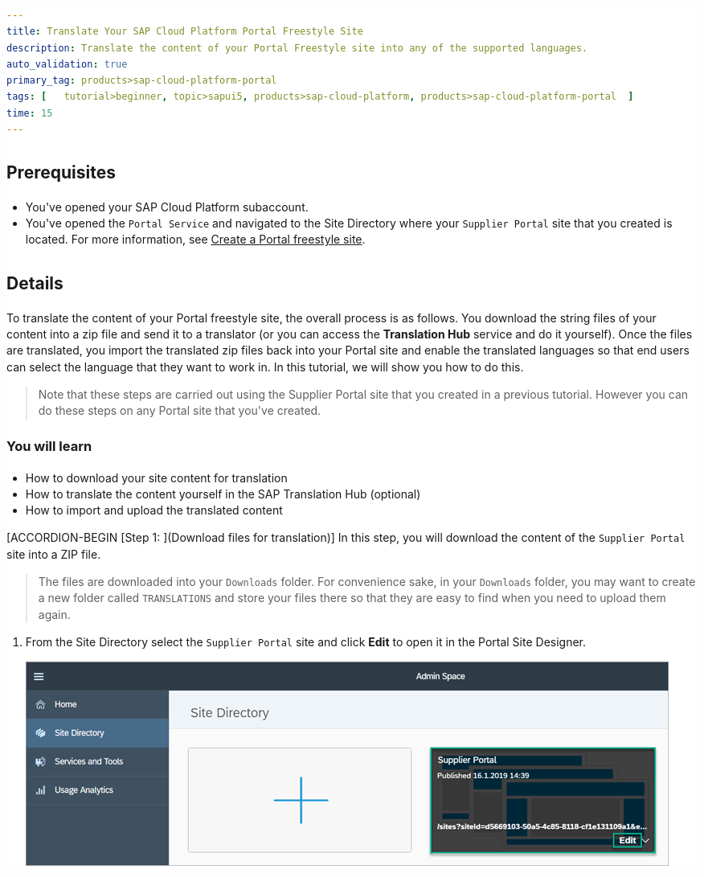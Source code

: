 ```yaml
---
title: Translate Your SAP Cloud Platform Portal Freestyle Site
description: Translate the content of your Portal Freestyle site into any of the supported languages.
auto_validation: true
primary_tag: products>sap-cloud-platform-portal
tags: [   tutorial>beginner, topic>sapui5, products>sap-cloud-platform, products>sap-cloud-platform-portal  ]
time: 15
---
```


## Prerequisites  
 - You've opened your SAP Cloud Platform subaccount.
 - You've opened the `Portal Service` and navigated to the Site Directory where your `Supplier Portal` site that you created is located. For more information, see [Create a Portal freestyle site](http://developers.sap.com/group.cp-portal-freestyle-site.html).

## Details
To translate the content of your Portal freestyle site, the overall process is as follows. You download the string files of your content into a zip file and send it to a translator (or you can access the **Translation Hub** service and do it yourself). Once the files are translated, you import the translated zip files back into your Portal site and enable the translated languages so that end users can select the language that they want to work in.
In this tutorial, we will show you how to do this.

>Note that these steps are carried out using the Supplier Portal site that you created in a previous tutorial.  However you can do these steps on any Portal site that you've created.

### You will learn  
 - How to download your site content for translation
 - How to translate the content yourself in the SAP Translation Hub (optional)
 - How to import and upload the translated content

[ACCORDION-BEGIN [Step 1: ](Download files for translation)]
In this step, you will download the content of the `Supplier Portal` site into a ZIP file.

>The files are downloaded into your `Downloads` folder.  For convenience sake, in your `Downloads` folder, you may want to create a new folder called `TRANSLATIONS` and store your files there so that they are easy to find when you need to upload them again.

1. From the Site Directory select the `Supplier Portal` site and click **Edit** to open it in the Portal Site Designer.

    ![Open the Supplier Portal site](1_open_supplier_portal.png)

